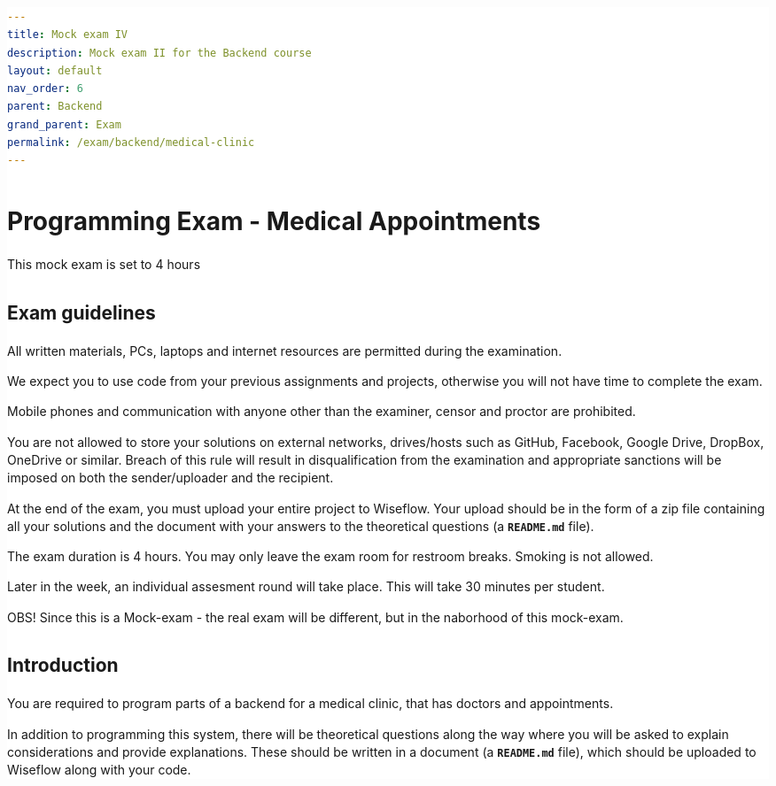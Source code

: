 ```yaml
---
title: Mock exam IV
description: Mock exam II for the Backend course
layout: default
nav_order: 6
parent: Backend
grand_parent: Exam
permalink: /exam/backend/medical-clinic
---
```


# Programming Exam - Medical Appointments

This mock exam is set to 4 hours

## Exam guidelines

All written materials, PCs, laptops and internet resources are permitted during the examination.

We expect you to use code from your previous assignments and projects, otherwise you will not have time to complete the exam.

Mobile phones and communication with anyone other than the examiner, censor and proctor are prohibited.

You are not allowed to store your solutions on external networks, drives/hosts such as GitHub, Facebook, Google Drive, DropBox, OneDrive or similar. Breach of this rule will result in disqualification from the examination and appropriate sanctions will be imposed on both the sender/uploader and the recipient.

At the end of the exam, you must upload your entire project to Wiseflow. Your upload should be in the form of a zip file containing all your solutions and the document with your answers to the theoretical questions (a **`README.md`** file).

The exam duration is 4 hours. You may only leave the exam room for restroom breaks. Smoking is not allowed.

Later in the week, an individual assesment round will take place. This will take 30 minutes per student.

OBS! Since this is a Mock-exam - the real exam will be different, but in the naborhood of this mock-exam.

<div style="page-break-after: always;"></div>

## Introduction

You are required to program parts of a backend for a medical clinic, that has doctors and appointments.

In addition to programming this system, there will be theoretical questions along the way where you will be asked to explain considerations and provide explanations. These should be written in a document (a **`README.md`** file), which should be uploaded to Wiseflow along with your code.
